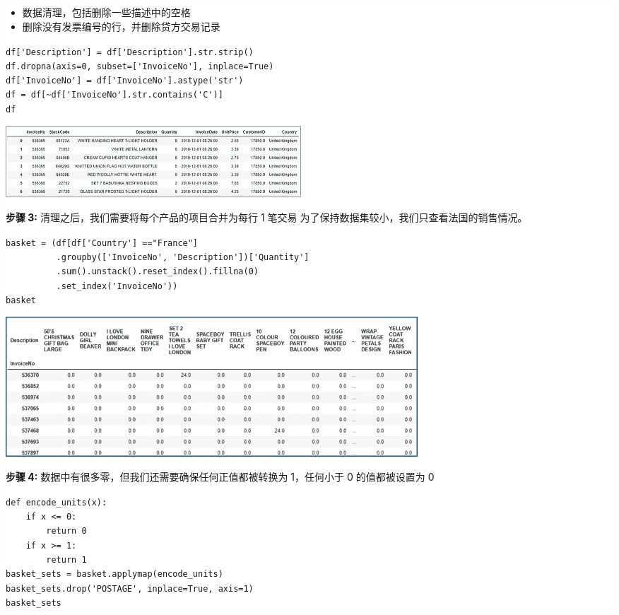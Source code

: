 *   数据清理，包括删除一些描述中的空格
*   删除没有发票编号的行，并删除贷方交易记录

```
df['Description'] = df['Description'].str.strip()
df.dropna(axis=0, subset=['InvoiceNo'], inplace=True)
df['InvoiceNo'] = df['InvoiceNo'].astype('str')
df = df[~df['InvoiceNo'].str.contains('C')]
df
```

![](img/6b37ffb52316385f3a251af8c0bf632a.png)

**步骤 3:** 清理之后，我们需要将每个产品的项目合并为每行 1 笔交易
为了保持数据集较小，我们只查看法国的销售情况。

```
basket = (df[df['Country'] =="France"]
          .groupby(['InvoiceNo', 'Description'])['Quantity']
          .sum().unstack().reset_index().fillna(0)
          .set_index('InvoiceNo'))
basket
```

![](img/b40ff436dc73913f4c9ab5cd3c66b5c9.png)

**步骤 4:** 数据中有很多零，但我们还需要确保任何正值都被转换为 1，任何小于 0 的值都被设置为 0

```
def encode_units(x):
    if x <= 0:
        return 0
    if x >= 1:
        return 1
basket_sets = basket.applymap(encode_units)
basket_sets.drop('POSTAGE', inplace=True, axis=1)
basket_sets
```
